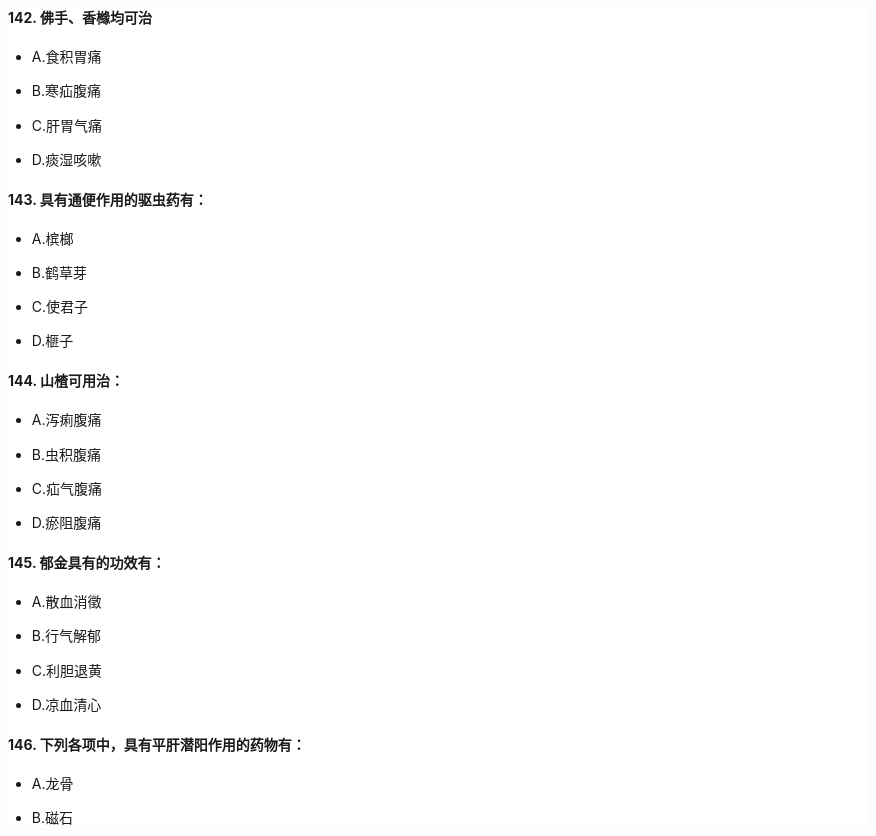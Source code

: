 

#### 142. 佛手、香橼均可治

* A.食积胃痛    

* B.寒疝腹痛    

* C.肝胃气痛       

* D.痰湿咳嗽







#### 143. 具有通便作用的驱虫药有：

* A.槟榔   

* B.鹤草芽  

* C.使君子   

* D.榧子







#### 144. 山楂可用治：

* A.泻痢腹痛   

* B.虫积腹痛   

* C.疝气腹痛   

* D.瘀阻腹痛







#### 145. 郁金具有的功效有：

* A.散血消徵  

* B.行气解郁   

* C.利胆退黄  

* D.凉血清心







#### 146. 下列各项中，具有平肝潜阳作用的药物有：

* A.龙骨 

* B.磁石  
